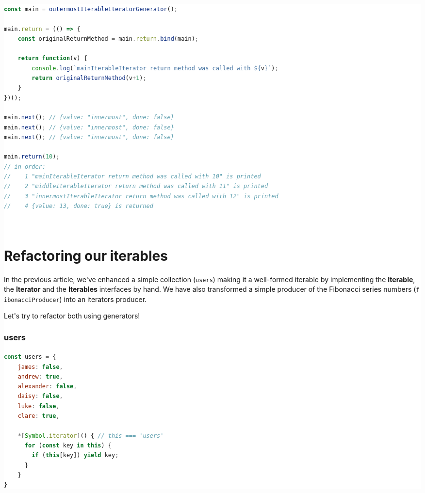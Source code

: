 ```js
const main = outermostIterableIteratorGenerator();

main.return = (() => {
    const originalReturnMethod = main.return.bind(main);

    return function(v) {
        console.log(`mainIterableIterator return method was called with ${v}`);
        return originalReturnMethod(v+1);     
    }
})();

main.next(); // {value: "innermost", done: false}
main.next(); // {value: "innermost", done: false}
main.next(); // {value: "innermost", done: false}

main.return(10);
// in order:
//    1 "mainIterableIterator return method was called with 10" is printed
//    2 "middleIterableIterator return method was called with 11" is printed
//    3 "innermostIterableIterator return method was called with 12" is printed
//    4 {value: 13, done: true} is returned
```

&nbsp;

# Refactoring our iterables

In the previous article, we've enhanced a simple collection (`users`) making it a well-formed iterable by implementing the __Iterable__, the __Iterator__ and the __Iterables__ interfaces by hand. We have also transformed a simple producer of the Fibonacci series numbers (`fibonacciProducer`) into an iterators producer.

Let's try to refactor both using generators!
&nbsp;

### users

```js
const users = {
    james: false,
    andrew: true,
    alexander: false,
    daisy: false,
    luke: false,
    clare: true,

    *[Symbol.iterator]() { // this === 'users'
      for (const key in this) {
        if (this[key]) yield key;
      }
    }
}
```
